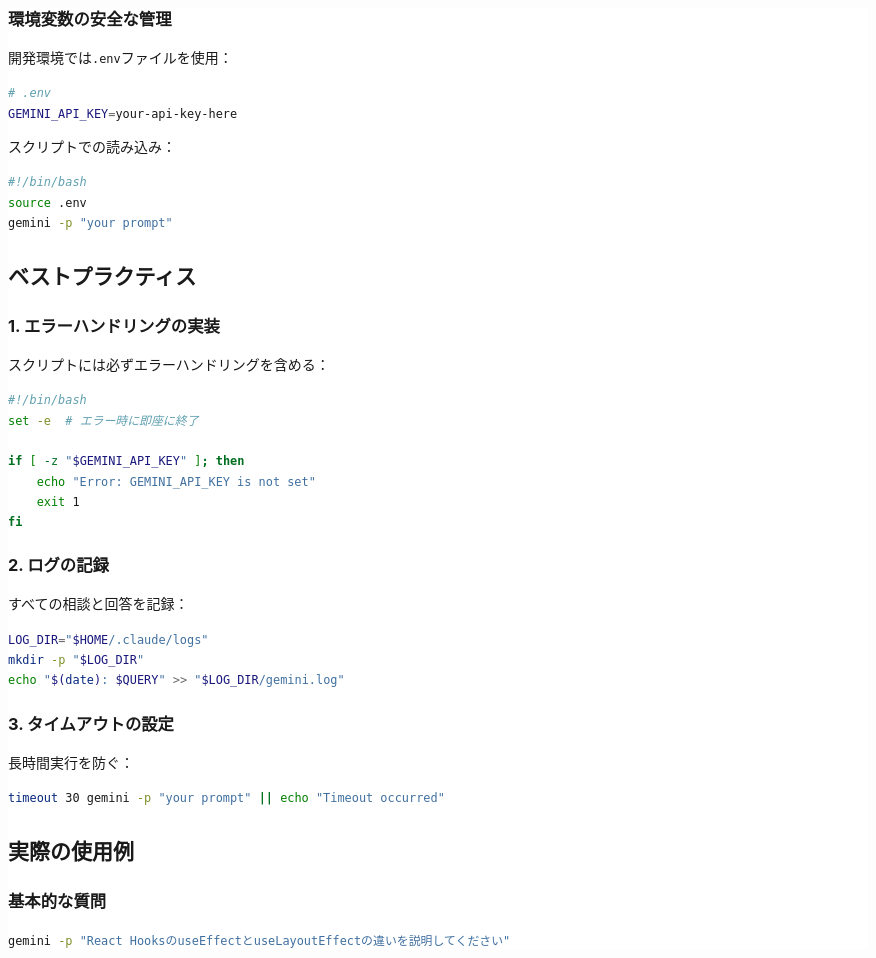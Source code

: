 ### 環境変数の安全な管理

開発環境では`.env`ファイルを使用：

```bash
# .env
GEMINI_API_KEY=your-api-key-here
```

スクリプトでの読み込み：
```bash
#!/bin/bash
source .env
gemini -p "your prompt"
```

## ベストプラクティス

### 1. エラーハンドリングの実装

スクリプトには必ずエラーハンドリングを含める：

```bash
#!/bin/bash
set -e  # エラー時に即座に終了

if [ -z "$GEMINI_API_KEY" ]; then
    echo "Error: GEMINI_API_KEY is not set"
    exit 1
fi
```

### 2. ログの記録

すべての相談と回答を記録：

```bash
LOG_DIR="$HOME/.claude/logs"
mkdir -p "$LOG_DIR"
echo "$(date): $QUERY" >> "$LOG_DIR/gemini.log"
```

### 3. タイムアウトの設定

長時間実行を防ぐ：

```bash
timeout 30 gemini -p "your prompt" || echo "Timeout occurred"
```

## 実際の使用例

### 基本的な質問

```bash
gemini -p "React HooksのuseEffectとuseLayoutEffectの違いを説明してください"
```
